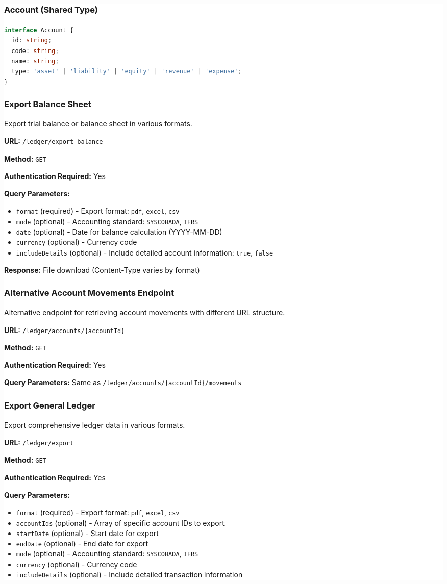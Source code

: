 ### Account (Shared Type)

```typescript
interface Account {
  id: string;
  code: string;
  name: string;
  type: 'asset' | 'liability' | 'equity' | 'revenue' | 'expense';
}
```

### Export Balance Sheet

Export trial balance or balance sheet in various formats.

**URL:** `/ledger/export-balance`

**Method:** `GET`

**Authentication Required:** Yes

**Query Parameters:**
- `format` (required) - Export format: `pdf`, `excel`, `csv`
- `mode` (optional) - Accounting standard: `SYSCOHADA`, `IFRS`
- `date` (optional) - Date for balance calculation (YYYY-MM-DD)
- `currency` (optional) - Currency code
- `includeDetails` (optional) - Include detailed account information: `true`, `false`

**Response:** File download (Content-Type varies by format)

### Alternative Account Movements Endpoint

Alternative endpoint for retrieving account movements with different URL structure.

**URL:** `/ledger/accounts/{accountId}`

**Method:** `GET`

**Authentication Required:** Yes

**Query Parameters:** Same as `/ledger/accounts/{accountId}/movements`

### Export General Ledger

Export comprehensive ledger data in various formats.

**URL:** `/ledger/export`

**Method:** `GET`

**Authentication Required:** Yes

**Query Parameters:**
- `format` (required) - Export format: `pdf`, `excel`, `csv`
- `accountIds` (optional) - Array of specific account IDs to export
- `startDate` (optional) - Start date for export
- `endDate` (optional) - End date for export
- `mode` (optional) - Accounting standard: `SYSCOHADA`, `IFRS`
- `currency` (optional) - Currency code
- `includeDetails` (optional) - Include detailed transaction information
